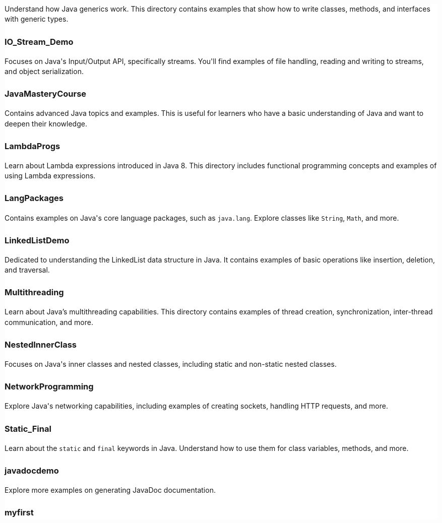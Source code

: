 Understand how Java generics work. This directory contains examples that show how to write classes, methods, and interfaces with generic types.

### IO_Stream_Demo

Focuses on Java's Input/Output API, specifically streams. You'll find examples of file handling, reading and writing to streams, and object serialization.

### JavaMasteryCourse

Contains advanced Java topics and examples. This is useful for learners who have a basic understanding of Java and want to deepen their knowledge.

### LambdaProgs

Learn about Lambda expressions introduced in Java 8. This directory includes functional programming concepts and examples of using Lambda expressions.

### LangPackages

Contains examples on Java's core language packages, such as `java.lang`. Explore classes like `String`, `Math`, and more.

### LinkedListDemo

Dedicated to understanding the LinkedList data structure in Java. It contains examples of basic operations like insertion, deletion, and traversal.

### Multithreading

Learn about Java’s multithreading capabilities. This directory contains examples of thread creation, synchronization, inter-thread communication, and more.

### NestedInnerClass

Focuses on Java's inner classes and nested classes, including static and non-static nested classes.

### NetworkProgramming

Explore Java's networking capabilities, including examples of creating sockets, handling HTTP requests, and more.

### Static_Final

Learn about the `static` and `final` keywords in Java. Understand how to use them for class variables, methods, and more.

### javadocdemo

Explore more examples on generating JavaDoc documentation.

### myfirst
